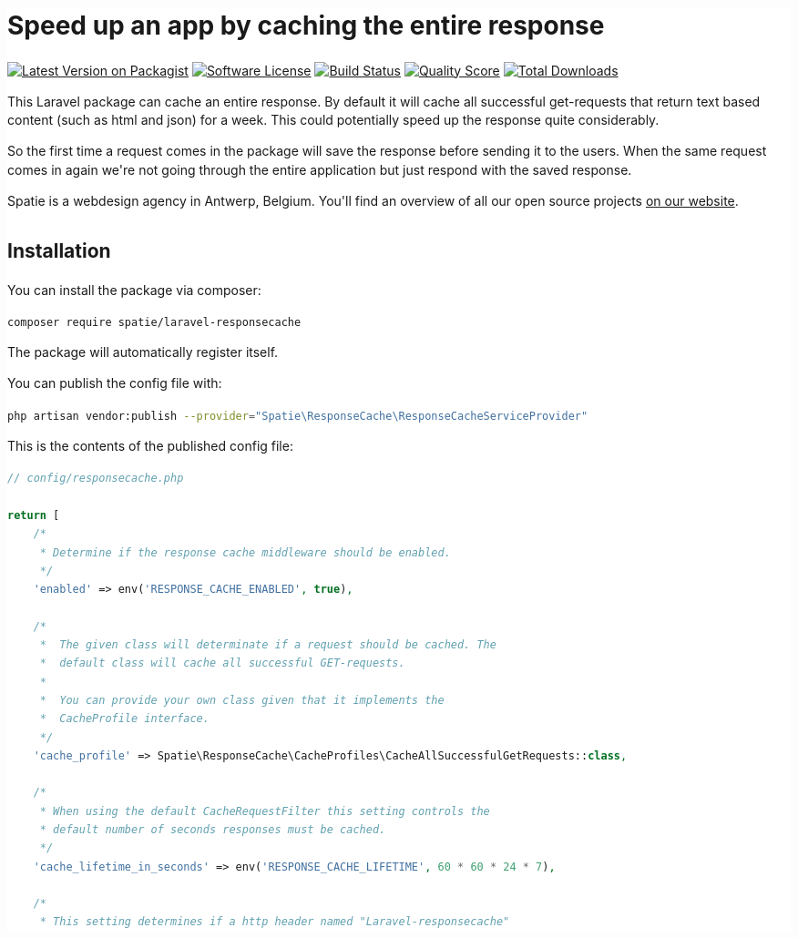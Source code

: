 # Speed up an app by caching the entire response

[![Latest Version on Packagist](https://img.shields.io/packagist/v/spatie/laravel-responsecache.svg?style=flat-square)](https://packagist.org/packages/spatie/laravel-responsecache)
[![Software License](https://img.shields.io/badge/license-MIT-brightgreen.svg?style=flat-square)](LICENSE.md)
[![Build Status](https://img.shields.io/travis/spatie/laravel-responsecache/master.svg?style=flat-square)](https://travis-ci.org/spatie/laravel-responsecache)
[![Quality Score](https://img.shields.io/scrutinizer/g/spatie/laravel-responsecache.svg?style=flat-square)](https://scrutinizer-ci.com/g/spatie/laravel-responsecache)
[![Total Downloads](https://img.shields.io/packagist/dt/spatie/laravel-responsecache.svg?style=flat-square)](https://packagist.org/packages/spatie/laravel-responsecache)

This Laravel package can cache an entire response. By default it will cache all successful get-requests that return text based content (such as html and json) for a week. This could potentially speed up the response quite considerably.

So the first time a request comes in the package will save the response before sending it to the users. When the same request comes in again we're not going through the entire application but just respond with the saved response.

Spatie is a webdesign agency in Antwerp, Belgium. You'll find an overview of all our open source projects [on our website](https://spatie.be/opensource).

## Installation

You can install the package via composer:
``` bash
composer require spatie/laravel-responsecache
```

The package will automatically register itself.

You can publish the config file with:
```bash
php artisan vendor:publish --provider="Spatie\ResponseCache\ResponseCacheServiceProvider"
```

This is the contents of the published config file:

```php
// config/responsecache.php

return [
    /*
     * Determine if the response cache middleware should be enabled.
     */
    'enabled' => env('RESPONSE_CACHE_ENABLED', true),

    /*
     *  The given class will determinate if a request should be cached. The
     *  default class will cache all successful GET-requests.
     *
     *  You can provide your own class given that it implements the
     *  CacheProfile interface.
     */
    'cache_profile' => Spatie\ResponseCache\CacheProfiles\CacheAllSuccessfulGetRequests::class,

    /*
     * When using the default CacheRequestFilter this setting controls the
     * default number of seconds responses must be cached.
     */
    'cache_lifetime_in_seconds' => env('RESPONSE_CACHE_LIFETIME', 60 * 60 * 24 * 7),

    /*
     * This setting determines if a http header named "Laravel-responsecache"
```